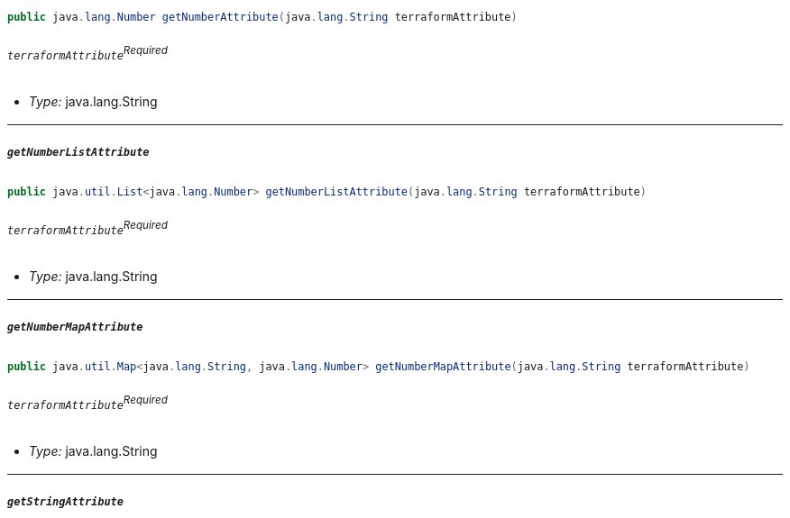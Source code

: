 ```java
public java.lang.Number getNumberAttribute(java.lang.String terraformAttribute)
```

###### `terraformAttribute`<sup>Required</sup> <a name="terraformAttribute" id="rhizo-co-terraform-provider-oci.dataOciDatabaseAutonomousVmClusters.DataOciDatabaseAutonomousVmClusters.getNumberAttribute.parameter.terraformAttribute"></a>

- *Type:* java.lang.String

---

##### `getNumberListAttribute` <a name="getNumberListAttribute" id="rhizo-co-terraform-provider-oci.dataOciDatabaseAutonomousVmClusters.DataOciDatabaseAutonomousVmClusters.getNumberListAttribute"></a>

```java
public java.util.List<java.lang.Number> getNumberListAttribute(java.lang.String terraformAttribute)
```

###### `terraformAttribute`<sup>Required</sup> <a name="terraformAttribute" id="rhizo-co-terraform-provider-oci.dataOciDatabaseAutonomousVmClusters.DataOciDatabaseAutonomousVmClusters.getNumberListAttribute.parameter.terraformAttribute"></a>

- *Type:* java.lang.String

---

##### `getNumberMapAttribute` <a name="getNumberMapAttribute" id="rhizo-co-terraform-provider-oci.dataOciDatabaseAutonomousVmClusters.DataOciDatabaseAutonomousVmClusters.getNumberMapAttribute"></a>

```java
public java.util.Map<java.lang.String, java.lang.Number> getNumberMapAttribute(java.lang.String terraformAttribute)
```

###### `terraformAttribute`<sup>Required</sup> <a name="terraformAttribute" id="rhizo-co-terraform-provider-oci.dataOciDatabaseAutonomousVmClusters.DataOciDatabaseAutonomousVmClusters.getNumberMapAttribute.parameter.terraformAttribute"></a>

- *Type:* java.lang.String

---

##### `getStringAttribute` <a name="getStringAttribute" id="rhizo-co-terraform-provider-oci.dataOciDatabaseAutonomousVmClusters.DataOciDatabaseAutonomousVmClusters.getStringAttribute"></a>
